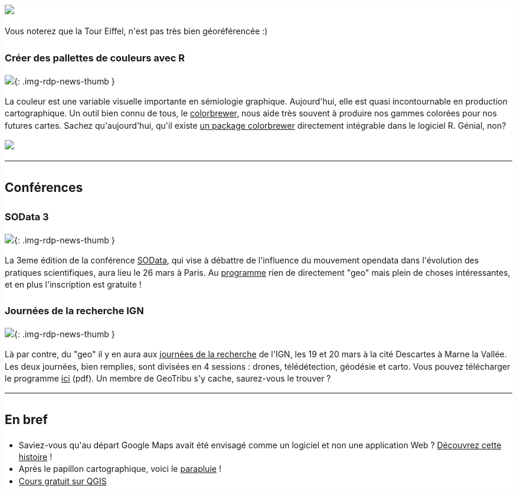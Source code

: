 ![](https://cdn.geotribu.fr/img/articles-blog-rdp/capture-ecran/mapbox.png)

Vous noterez que la Tour Eiffel, n'est pas très bien géoréférencée :)

### Créer des pallettes de couleurs avec R

![](https://cdn.geotribu.fr/img/logos-icones/logiciels_librairies/rstats.png){: .img-rdp-news-thumb }

La couleur est une variable visuelle importante en sémiologie graphique. Aujourd'hui, elle est quasi incontournable en production cartographique. Un outil bien connu de tous, le [colorbrewer,](http://colorbrewer2.org/) nous aide très souvent à produire nos gammes colorées pour nos futures cartes. Sachez qu'aujourd'hui, qu'il existe [un package colorbrewer](http://neocarto.hypotheses.org/1458) directement intégrable dans le logiciel R. Génial, non?

![](https://cdn.geotribu.fr/img/articles-blog-rdp/capture-ecran/colormap.png)

----

## Conférences

### SOData 3

![](https://cdn.geotribu.fr/img/logos-icones/divers/OpenData.png){: .img-rdp-news-thumb }

La 3eme édition de la conférence [SOData](http://sodata.org/), qui vise à débattre de l'influence du mouvement opendata dans l'évolution des pratiques scientifiques, aura lieu le 26 mars à Paris. Au [programme](http://sodata.org/?page_id=162) rien de directement "geo" mais plein de choses intéressantes, et en plus l'inscription est gratuite !

### Journées de la recherche IGN

![](https://cdn.geotribu.fr/img/logos-icones/entreprises_association/ign.png){: .img-rdp-news-thumb }

Là par contre, du "geo" il y en aura aux [journées de la recherche](http://recherche.ign.fr/) de l'IGN, les 19 et 20 mars à la cité Descartes à Marne la Vallée. Les deux journées, bien remplies, sont divisées en 4 sessions : drones, télédétection, géodésie et carto. Vous pouvez télécharger le programme [ici](http://recherche.ign.fr/jr/programmejr15.pdf) (pdf). Un membre de GeoTribu s'y cache, saurez-vous le trouver ?

----

## En bref

- Saviez-vous qu'au départ Google Maps avait été envisagé comme un logiciel et non une application Web ? [Découvrez cette histoire](https://medium.com/@lewgus/the-untold-story-about-the-founding-of-google-maps-e4a5430aec92) !
- Après le papillon cartographique, voici le [parapluie](http://www.amazon.com/gp/product/B007R7L5YY/ref=as_li_qf_sp_asin_il_tl?ie=UTF8&camp=1789&creative=9325&creativeASIN=B007R7L5YY&linkCode=as2&tag=onlmap-20) !
- [Cours gratuit sur QGIS](https://www.canvas.net/browse/delmarcollege/courses/introduction-to-geospatial-technology-1)
